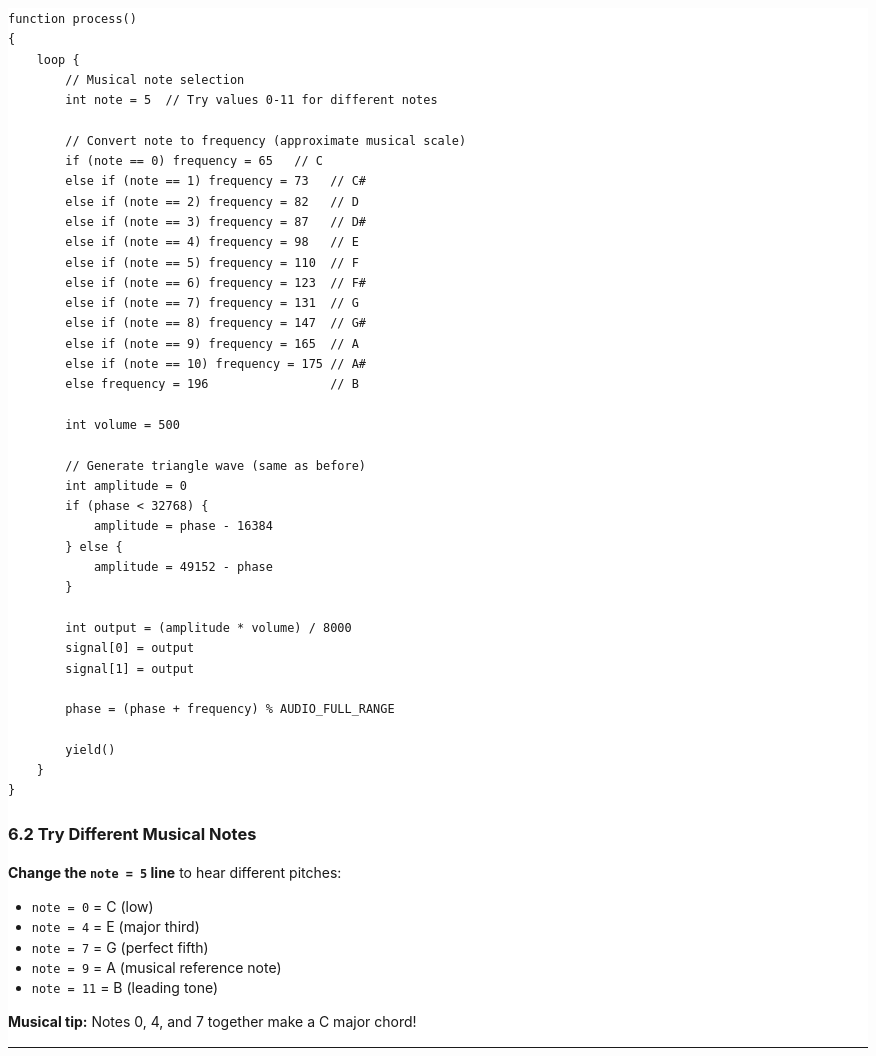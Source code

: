 ```impala
function process()
{
    loop {
        // Musical note selection
        int note = 5  // Try values 0-11 for different notes
        
        // Convert note to frequency (approximate musical scale)
        if (note == 0) frequency = 65   // C
        else if (note == 1) frequency = 73   // C#
        else if (note == 2) frequency = 82   // D
        else if (note == 3) frequency = 87   // D#
        else if (note == 4) frequency = 98   // E
        else if (note == 5) frequency = 110  // F
        else if (note == 6) frequency = 123  // F#
        else if (note == 7) frequency = 131  // G
        else if (note == 8) frequency = 147  // G#
        else if (note == 9) frequency = 165  // A
        else if (note == 10) frequency = 175 // A#
        else frequency = 196                 // B
        
        int volume = 500
        
        // Generate triangle wave (same as before)
        int amplitude = 0
        if (phase < 32768) {
            amplitude = phase - 16384
        } else {
            amplitude = 49152 - phase
        }
        
        int output = (amplitude * volume) / 8000
        signal[0] = output
        signal[1] = output
        
        phase = (phase + frequency) % AUDIO_FULL_RANGE
        
        yield()
    }
}
```

### 6.2 Try Different Musical Notes
**Change the `note = 5` line** to hear different pitches:
- `note = 0` = C (low)
- `note = 4` = E (major third)
- `note = 7` = G (perfect fifth)
- `note = 9` = A (musical reference note)
- `note = 11` = B (leading tone)

**Musical tip:** Notes 0, 4, and 7 together make a C major chord!

---